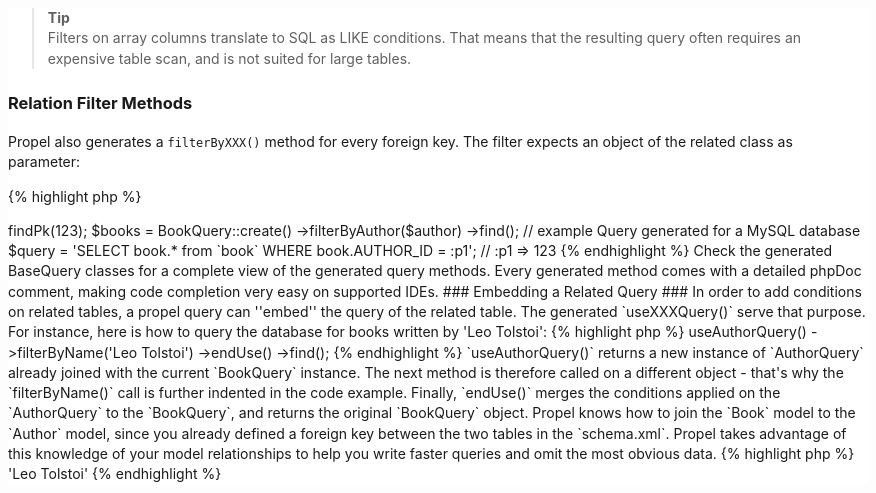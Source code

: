 >**Tip**<br />Filters on array columns translate to SQL as LIKE conditions. That means that the resulting query often requires an expensive table scan, and is not suited for large tables.

### Relation Filter Methods ###

Propel also generates a `filterByXXX()` method for every foreign key. The filter expects an object of the related class as parameter:

{% highlight php %}
<?php
$author = AuthorQuery::create()->findPk(123);
$books = BookQuery::create()
  ->filterByAuthor($author)
  ->find();
// example Query generated for a MySQL database
$query = 'SELECT book.* from `book`
WHERE book.AUTHOR_ID = :p1'; // :p1 => 123
{% endhighlight %}

Check the generated BaseQuery classes for a complete view of the generated query methods. Every generated method comes with a detailed phpDoc comment, making code completion very easy on supported IDEs.

### Embedding a Related Query ###

In order to add conditions on related tables, a propel query can ''embed'' the query of the related table. The generated `useXXXQuery()` serve that purpose. For instance, here is how to query the database for books written by 'Leo Tolstoi':

{% highlight php %}
<?php
$books = BookQuery::create()
  ->useAuthorQuery()
    ->filterByName('Leo Tolstoi')
  ->endUse()
  ->find();
{% endhighlight %}

`useAuthorQuery()` returns a new instance of `AuthorQuery` already joined with the current `BookQuery` instance. The next method is therefore called on a different object - that's why the `filterByName()` call is further indented in the code example. Finally, `endUse()` merges the conditions applied on the `AuthorQuery` to the `BookQuery`, and returns the original `BookQuery` object.

Propel knows how to join the `Book` model to the `Author` model, since you already defined a foreign key between the two tables in the `schema.xml`. Propel takes advantage of this knowledge of your model relationships to help you write faster queries and omit the most obvious data.

{% highlight php %}
<?php
// example Query generated for a MySQL database
$query = 'SELECT book.* from book
INNER JOIN author ON book.AUTHOR_ID = author.ID
WHERE author.NAME = :p1'; // :p1 => 'Leo Tolstoi'
{% endhighlight %}
